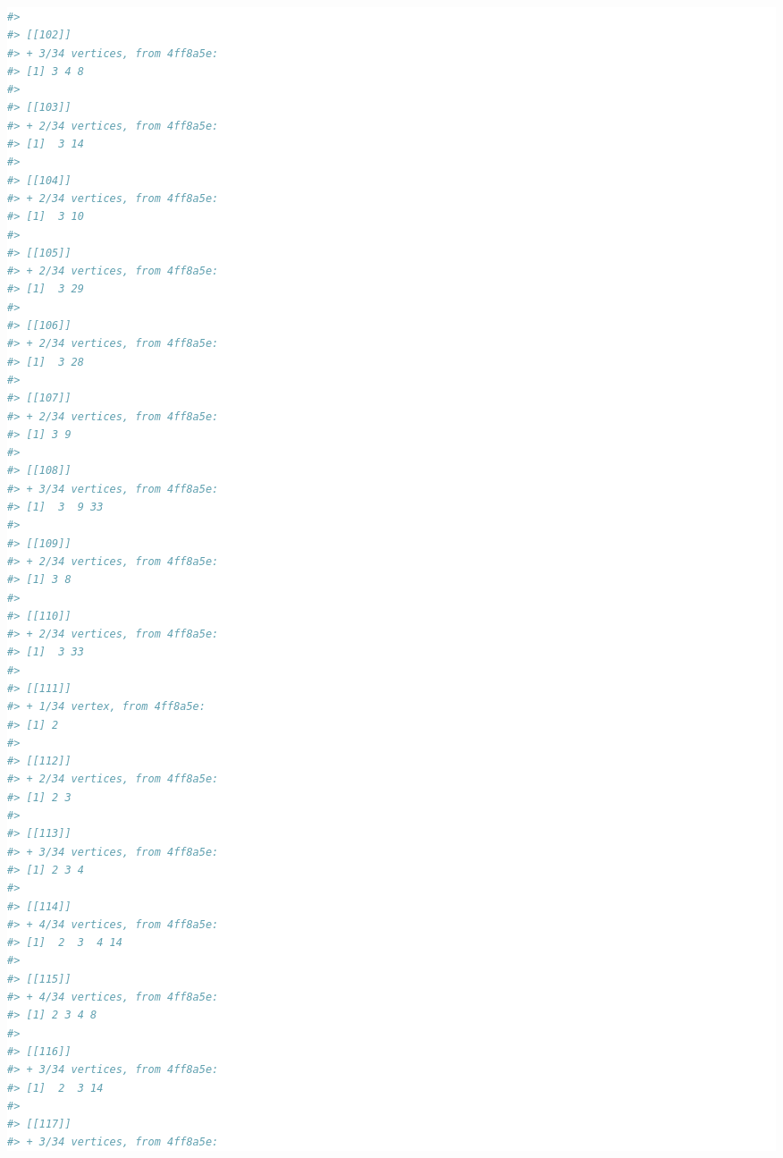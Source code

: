 ``` r
#> 
#> [[102]]
#> + 3/34 vertices, from 4ff8a5e:
#> [1] 3 4 8
#> 
#> [[103]]
#> + 2/34 vertices, from 4ff8a5e:
#> [1]  3 14
#> 
#> [[104]]
#> + 2/34 vertices, from 4ff8a5e:
#> [1]  3 10
#> 
#> [[105]]
#> + 2/34 vertices, from 4ff8a5e:
#> [1]  3 29
#> 
#> [[106]]
#> + 2/34 vertices, from 4ff8a5e:
#> [1]  3 28
#> 
#> [[107]]
#> + 2/34 vertices, from 4ff8a5e:
#> [1] 3 9
#> 
#> [[108]]
#> + 3/34 vertices, from 4ff8a5e:
#> [1]  3  9 33
#> 
#> [[109]]
#> + 2/34 vertices, from 4ff8a5e:
#> [1] 3 8
#> 
#> [[110]]
#> + 2/34 vertices, from 4ff8a5e:
#> [1]  3 33
#> 
#> [[111]]
#> + 1/34 vertex, from 4ff8a5e:
#> [1] 2
#> 
#> [[112]]
#> + 2/34 vertices, from 4ff8a5e:
#> [1] 2 3
#> 
#> [[113]]
#> + 3/34 vertices, from 4ff8a5e:
#> [1] 2 3 4
#> 
#> [[114]]
#> + 4/34 vertices, from 4ff8a5e:
#> [1]  2  3  4 14
#> 
#> [[115]]
#> + 4/34 vertices, from 4ff8a5e:
#> [1] 2 3 4 8
#> 
#> [[116]]
#> + 3/34 vertices, from 4ff8a5e:
#> [1]  2  3 14
#> 
#> [[117]]
#> + 3/34 vertices, from 4ff8a5e:
```